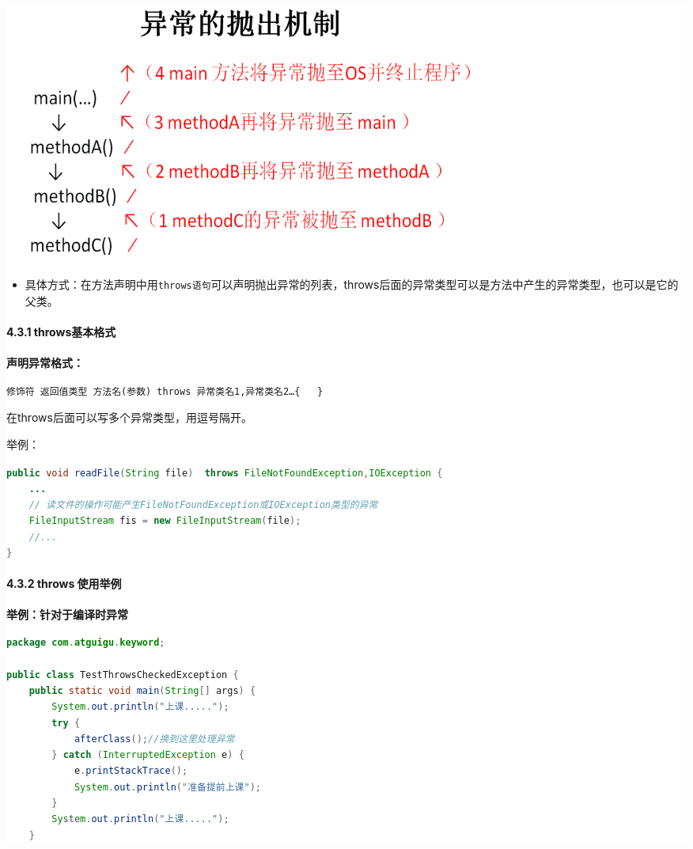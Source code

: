   <img src="images/image-20220331112000671.png" alt="image-20220331112000671" style="zoom:67%;" />

- 具体方式：在方法声明中用`throws语句`可以声明抛出异常的列表，throws后面的异常类型可以是方法中产生的异常类型，也可以是它的父类。

#### 4.3.1 throws基本格式

**声明异常格式：**

~~~
修饰符 返回值类型 方法名(参数) throws 异常类名1,异常类名2…{   }	
~~~

在throws后面可以写多个异常类型，用逗号隔开。

举例：

```java
public void readFile(String file)  throws FileNotFoundException,IOException {
	...
	// 读文件的操作可能产生FileNotFoundException或IOException类型的异常
	FileInputStream fis = new FileInputStream(file);
    //...
}

```

#### 4.3.2 throws 使用举例

**举例：针对于编译时异常**

```java
package com.atguigu.keyword;

public class TestThrowsCheckedException {
    public static void main(String[] args) {
        System.out.println("上课.....");
        try {
            afterClass();//换到这里处理异常
        } catch (InterruptedException e) {
            e.printStackTrace();
            System.out.println("准备提前上课");
        }
        System.out.println("上课.....");
    }

```